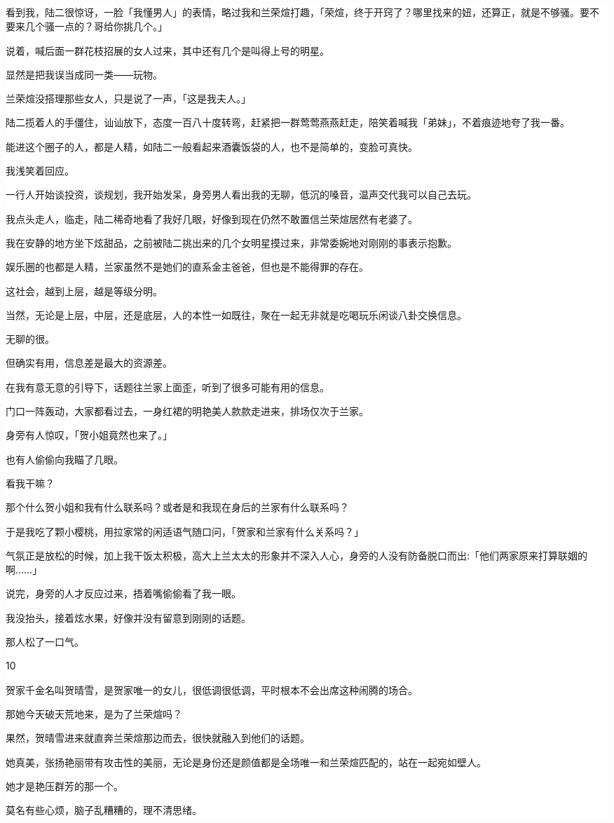 看到我，陆二很惊讶，一脸「我懂男人」的表情，略过我和兰荣煊打趣，「荣煊，终于开窍了？哪里找来的妞，还算正，就是不够骚。要不要来几个骚一点的？哥给你挑几个。」

说着，喊后面一群花枝招展的女人过来，其中还有几个是叫得上号的明星。

显然是把我误当成同一类——玩物。

兰荣煊没搭理那些女人，只是说了一声，「这是我夫人。」

陆二揽着人的手僵住，讪讪放下，态度一百八十度转弯，赶紧把一群莺莺燕燕赶走，陪笑着喊我「弟妹」，不着痕迹地夸了我一番。

能进这个圈子的人，都是人精，如陆二一般看起来酒囊饭袋的人，也不是简单的，变脸可真快。

我浅笑着回应。

一行人开始谈投资，谈规划，我开始发呆，身旁男人看出我的无聊，低沉的嗓音，温声交代我可以自己去玩。

我点头走人，临走，陆二稀奇地看了我好几眼，好像到现在仍然不敢置信兰荣煊居然有老婆了。

我在安静的地方坐下炫甜品，之前被陆二挑出来的几个女明星摸过来，非常委婉地对刚刚的事表示抱歉。

娱乐圈的也都是人精，兰家虽然不是她们的直系金主爸爸，但也是不能得罪的存在。

这社会，越到上层，越是等级分明。

当然，无论是上层，中层，还是底层，人的本性一如既往，聚在一起无非就是吃喝玩乐闲谈八卦交换信息。

无聊的很。

但确实有用，信息差是最大的资源差。

在我有意无意的引导下，话题往兰家上面歪，听到了很多可能有用的信息。

门口一阵轰动，大家都看过去，一身红裙的明艳美人款款走进来，排场仅次于兰家。

身旁有人惊叹，「贺小姐竟然也来了。」

也有人偷偷向我瞄了几眼。

看我干嘛？

那个什么贺小姐和我有什么联系吗？或者是和我现在身后的兰家有什么联系吗？

于是我吃了颗小樱桃，用拉家常的闲适语气随口问，「贺家和兰家有什么关系吗？」

气氛正是放松的时候，加上我干饭太积极，高大上兰太太的形象并不深入人心，身旁的人没有防备脱口而出:「他们两家原来打算联姻的啊……」

说完，身旁的人才反应过来，捂着嘴偷偷看了我一眼。

我没抬头，接着炫水果，好像并没有留意到刚刚的话题。

那人松了一口气。

10

贺家千金名叫贺晴雪，是贺家唯一的女儿，很低调很低调，平时根本不会出席这种闹腾的场合。

那她今天破天荒地来，是为了兰荣煊吗？

果然，贺晴雪进来就直奔兰荣煊那边而去，很快就融入到他们的话题。

她真美，张扬艳丽带有攻击性的美丽，无论是身份还是颜值都是全场唯一和兰荣煊匹配的，站在一起宛如壁人。

她才是艳压群芳的那一个。

莫名有些心烦，脑子乱糟糟的，理不清思绪。

